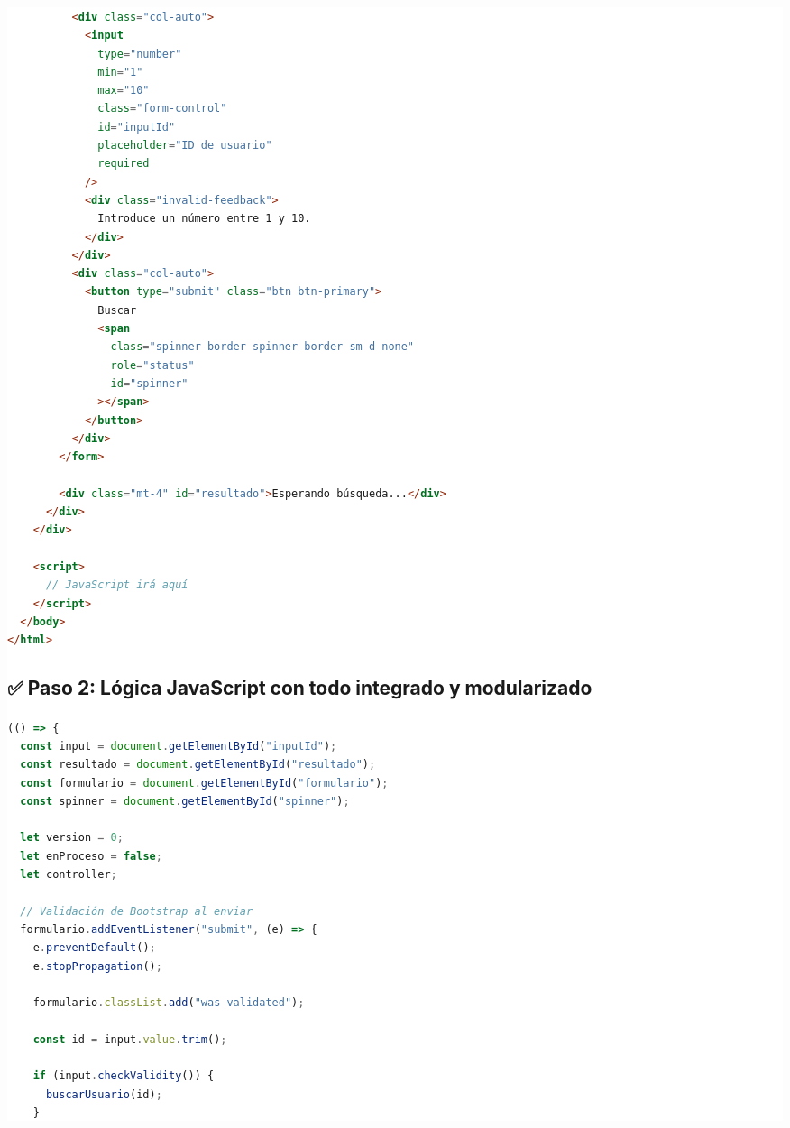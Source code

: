 ```html
          <div class="col-auto">
            <input
              type="number"
              min="1"
              max="10"
              class="form-control"
              id="inputId"
              placeholder="ID de usuario"
              required
            />
            <div class="invalid-feedback">
              Introduce un número entre 1 y 10.
            </div>
          </div>
          <div class="col-auto">
            <button type="submit" class="btn btn-primary">
              Buscar
              <span
                class="spinner-border spinner-border-sm d-none"
                role="status"
                id="spinner"
              ></span>
            </button>
          </div>
        </form>

        <div class="mt-4" id="resultado">Esperando búsqueda...</div>
      </div>
    </div>

    <script>
      // JavaScript irá aquí
    </script>
  </body>
</html>
```

## ✅ Paso 2: Lógica JavaScript con todo integrado y modularizado

```jsx
(() => {
  const input = document.getElementById("inputId");
  const resultado = document.getElementById("resultado");
  const formulario = document.getElementById("formulario");
  const spinner = document.getElementById("spinner");

  let version = 0;
  let enProceso = false;
  let controller;

  // Validación de Bootstrap al enviar
  formulario.addEventListener("submit", (e) => {
    e.preventDefault();
    e.stopPropagation();

    formulario.classList.add("was-validated");

    const id = input.value.trim();

    if (input.checkValidity()) {
      buscarUsuario(id);
    }
```
